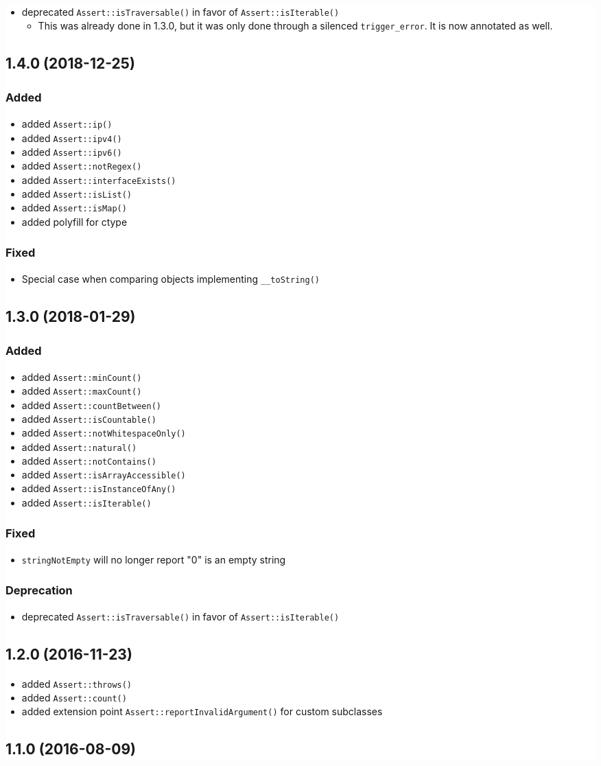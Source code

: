 * deprecated `Assert::isTraversable()` in favor of `Assert::isIterable()`
  * This was already done in 1.3.0, but it was only done through a silenced `trigger_error`. It is now annotated as well.

## 1.4.0 (2018-12-25)

### Added

* added `Assert::ip()`
* added `Assert::ipv4()`
* added `Assert::ipv6()`
* added `Assert::notRegex()`
* added `Assert::interfaceExists()`
* added `Assert::isList()`
* added `Assert::isMap()`
* added polyfill for ctype

### Fixed

* Special case when comparing objects implementing `__toString()`

## 1.3.0 (2018-01-29)

### Added

* added `Assert::minCount()`
* added `Assert::maxCount()`
* added `Assert::countBetween()`
* added `Assert::isCountable()`
* added `Assert::notWhitespaceOnly()`
* added `Assert::natural()`
* added `Assert::notContains()`
* added `Assert::isArrayAccessible()`
* added `Assert::isInstanceOfAny()`
* added `Assert::isIterable()`

### Fixed

* `stringNotEmpty` will no longer report "0" is an empty string

### Deprecation

* deprecated `Assert::isTraversable()` in favor of `Assert::isIterable()`

## 1.2.0 (2016-11-23)

 * added `Assert::throws()`
 * added `Assert::count()`
 * added extension point `Assert::reportInvalidArgument()` for custom subclasses

## 1.1.0 (2016-08-09)
